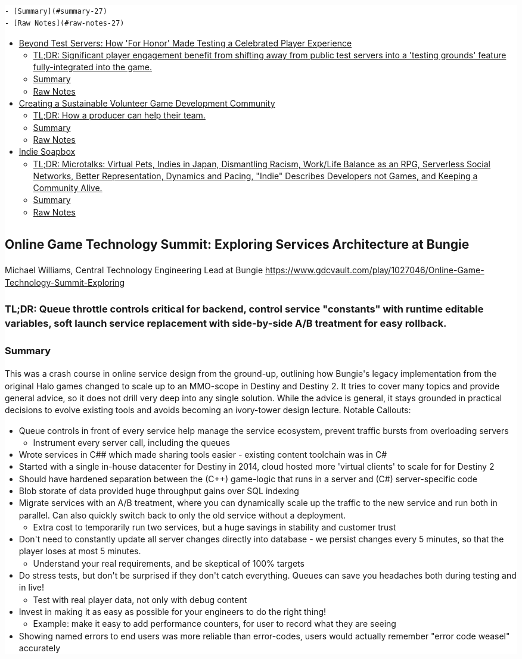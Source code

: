     - [Summary](#summary-27)
    - [Raw Notes](#raw-notes-27)
  - [Beyond Test Servers: How 'For Honor' Made Testing a Celebrated Player Experience](#beyond-test-servers-how-for-honor-made-testing-a-celebrated-player-experience)
    - [TL;DR: Significant player engagement benefit from shifting away from public test servers into a 'testing grounds' feature fully-integrated into the game.](#tldr-significant-player-engagement-benefit-from-shifting-away-from-public-test-servers-into-a-testing-grounds-feature-fully-integrated-into-the-game)
    - [Summary](#summary-28)
    - [Raw Notes](#raw-notes-28)
  - [Creating a Sustainable Volunteer Game Development Community](#creating-a-sustainable-volunteer-game-development-community)
    - [TL;DR: How a producer can help their team.](#tldr-how-a-producer-can-help-their-team)
    - [Summary](#summary-29)
    - [Raw Notes](#raw-notes-29)
  - [Indie Soapbox](#indie-soapbox)
    - [TL;DR: Microtalks: Virtual Pets, Indies in Japan, Dismantling Racism, Work/Life Balance as an RPG, Serverless Social Networks, Better Representation, Dynamics and Pacing, "Indie" Describes Developers not Games, and Keeping a Community Alive.](#tldr-microtalks-virtual-pets-indies-in-japan-dismantling-racism-worklife-balance-as-an-rpg-serverless-social-networks-better-representation-dynamics-and-pacing-indie-describes-developers-not-games-and-keeping-a-community-alive)
    - [Summary](#summary-30)
    - [Raw Notes](#raw-notes-30)

## Online Game Technology Summit: Exploring Services Architecture at Bungie

Michael Williams, Central Technology Engineering Lead at Bungie
https://www.gdcvault.com/play/1027046/Online-Game-Technology-Summit-Exploring
### TL;DR: Queue throttle controls critical for backend, control service "constants" with runtime editable variables, soft launch service replacement with side-by-side A/B treatment for easy rollback.
### Summary
This was a crash course in online service design from the ground-up, outlining how Bungie's legacy implementation from the original Halo games changed to scale up to an MMO-scope in Destiny and Destiny 2. It tries to cover many topics and provide general advice, so it does not drill very deep into any single solution. While the advice is general, it stays grounded in practical decisions to evolve existing tools and avoids becoming an ivory-tower design lecture. Notable Callouts:
* Queue controls in front of every service help manage the service ecosystem, prevent traffic bursts from overloading servers
  * Instrument every server call, including the queues
* Wrote services in C## which made sharing tools easier - existing content toolchain was in C#
* Started with a single in-house datacenter for Destiny in 2014, cloud hosted more 'virtual clients' to scale for for Destiny 2
* Should have hardened separation between the (C++) game-logic that runs in a server and (C#) server-specific code
* Blob storate of data provided huge throughput gains over SQL indexing
* Migrate services with an A/B treatment, where you can dynamically scale up the traffic to the new service and run both in parallel. Can also quickly switch back to only the old service without a deployment.
  * Extra cost to temporarily run two services, but a huge savings in stability and customer trust
* Don't need to constantly update all server changes directly into database - we persist changes every 5 minutes, so that the player loses at most 5 minutes.
  * Understand your real requirements, and be skeptical of 100% targets
* Do stress tests, but don't be surprised if they don't catch everything. Queues can save you headaches both during testing and in live!
  * Test with real player data, not only with debug content
* Invest in making it as easy as possible for your engineers to do the right thing!
  * Example: make it easy to add performance counters, for user to record what they are seeing
* Showing named errors to end users was more reliable than error-codes, users would actually remember "error code weasel" accurately